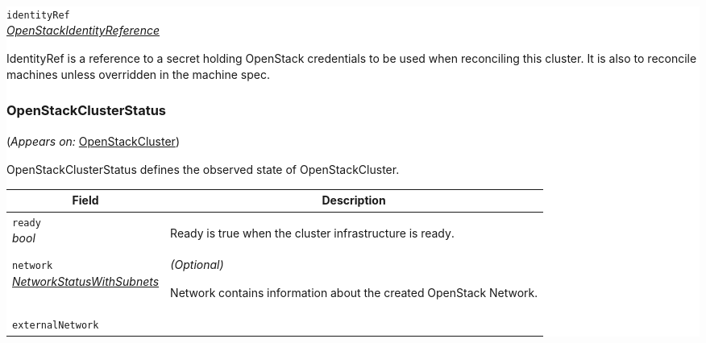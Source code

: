 <tr>
<td>
<code>identityRef</code><br/>
<em>
<a href="#infrastructure.cluster.x-k8s.io/v1beta1.OpenStackIdentityReference">
OpenStackIdentityReference
</a>
</em>
</td>
<td>
<p>IdentityRef is a reference to a secret holding OpenStack credentials
to be used when reconciling this cluster. It is also to reconcile
machines unless overridden in the machine spec.</p>
</td>
</tr>
</tbody>
</table>
<h3 id="infrastructure.cluster.x-k8s.io/v1beta1.OpenStackClusterStatus">OpenStackClusterStatus
</h3>
<p>
(<em>Appears on:</em>
<a href="#infrastructure.cluster.x-k8s.io/v1beta1.OpenStackCluster">OpenStackCluster</a>)
</p>
<p>
<p>OpenStackClusterStatus defines the observed state of OpenStackCluster.</p>
</p>
<table>
<thead>
<tr>
<th>Field</th>
<th>Description</th>
</tr>
</thead>
<tbody>
<tr>
<td>
<code>ready</code><br/>
<em>
bool
</em>
</td>
<td>
<p>Ready is true when the cluster infrastructure is ready.</p>
</td>
</tr>
<tr>
<td>
<code>network</code><br/>
<em>
<a href="#infrastructure.cluster.x-k8s.io/v1beta1.NetworkStatusWithSubnets">
NetworkStatusWithSubnets
</a>
</em>
</td>
<td>
<em>(Optional)</em>
<p>Network contains information about the created OpenStack Network.</p>
</td>
</tr>
<tr>
<td>
<code>externalNetwork</code><br/>
<em>
<a href="#infrastructure.cluster.x-k8s.io/v1beta1.NetworkStatus">